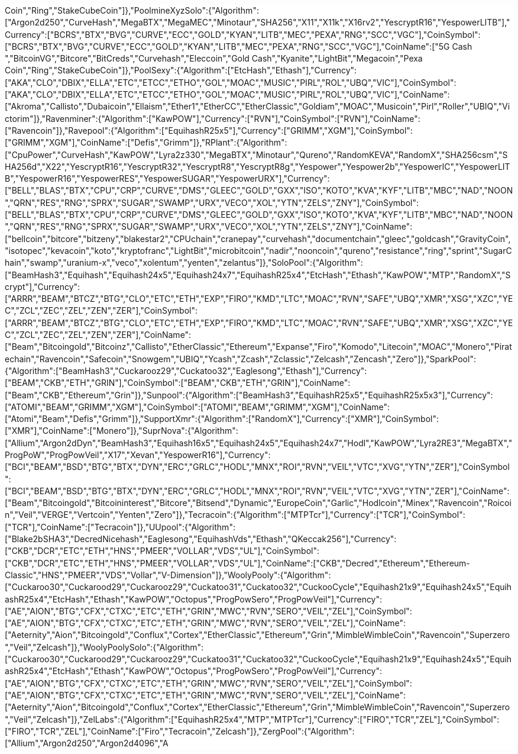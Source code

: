 Coin","Ring","StakeCubeCoin"]},"PoolmineXyzSolo":{"Algorithm":["Argon2d250","CurveHash","MegaBTX","MegaMEC","Minotaur","SHA256","X11","X11k","X16rv2","YescryptR16","YespowerLITB"],"Currency":["BCRS","BTX","BVG","CURVE","ECC","GOLD","KYAN","LITB","MEC","PEXA","RNG","SCC","VGC"],"CoinSymbol":["BCRS","BTX","BVG","CURVE","ECC","GOLD","KYAN","LITB","MEC","PEXA","RNG","SCC","VGC"],"CoinName":["5G Cash ","BitcoinVG","Bitcore","BitCreds","Curvehash","Eleccoin","Gold Cash","Kyanite","LightBit","Megacoin","Pexa Coin","Ring","StakeCubeCoin"]},"PoolSexy":{"Algorithm":["EtcHash","Ethash"],"Currency":["AKA","CLO","DBIX","ELLA","ETC","ETCC","ETHO","GOL","MOAC","MUSIC","PIRL","ROL","UBQ","VIC"],"CoinSymbol":["AKA","CLO","DBIX","ELLA","ETC","ETCC","ETHO","GOL","MOAC","MUSIC","PIRL","ROL","UBQ","VIC"],"CoinName":["Akroma","Callisto","Dubaicoin","Ellaism","Ether1","EtherCC","EtherClassic","Goldiam","MOAC","Musicoin","Pirl","Roller","UBIQ","Victorim"]},"Ravenminer":{"Algorithm":["KawPOW"],"Currency":["RVN"],"CoinSymbol":["RVN"],"CoinName":["Ravencoin"]},"Ravepool":{"Algorithm":["EquihashR25x5"],"Currency":["GRIMM","XGM"],"CoinSymbol":["GRIMM","XGM"],"CoinName":["Defis","Grimm"]},"RPlant":{"Algorithm":["CpuPower","CurveHash","KawPOW","Lyra2z330","MegaBTX","Minotaur","Qureno","RandomKEVA","RandomX","SHA256csm","SHA256d","X22","YescryptR16","YescryptR32","YescryptR8","YescryptR8g","Yespower","Yespower2b","YespowerIC","YespowerLITB","YespowerR16","YespowerRES","YespowerSUGAR","YespowerURX"],"Currency":["BELL","BLAS","BTX","CPU","CRP","CURVE","DMS","GLEEC","GOLD","GXX","ISO","KOTO","KVA","KYF","LITB","MBC","NAD","NOON","QRN","RES","RNG","SPRX","SUGAR","SWAMP","URX","VECO","XOL","YTN","ZELS","ZNY"],"CoinSymbol":["BELL","BLAS","BTX","CPU","CRP","CURVE","DMS","GLEEC","GOLD","GXX","ISO","KOTO","KVA","KYF","LITB","MBC","NAD","NOON","QRN","RES","RNG","SPRX","SUGAR","SWAMP","URX","VECO","XOL","YTN","ZELS","ZNY"],"CoinName":["bellcoin","bitcore","bitzeny","blakestar2","CPUchain","cranepay","curvehash","documentchain","gleec","goldcash","GravityCoin","isotopec","kevacoin","koto","kryptofranc","LightBit","microbitcoin","nadir","nooncoin","qureno","resistance","ring","sprint","SugarChain","swamp","uranium-x","veco","xolentum","yenten","zelantus"]},"SoloPool":{"Algorithm":["BeamHash3","Equihash","Equihash24x5","Equihash24x7","EquihashR25x4","EtcHash","Ethash","KawPOW","MTP","RandomX","Scrypt"],"Currency":["ARRR","BEAM","BTCZ","BTG","CLO","ETC","ETH","EXP","FIRO","KMD","LTC","MOAC","RVN","SAFE","UBQ","XMR","XSG","XZC","YEC","ZCL","ZEC","ZEL","ZEN","ZER"],"CoinSymbol":["ARRR","BEAM","BTCZ","BTG","CLO","ETC","ETH","EXP","FIRO","KMD","LTC","MOAC","RVN","SAFE","UBQ","XMR","XSG","XZC","YEC","ZCL","ZEC","ZEL","ZEN","ZER"],"CoinName":["Beam","Bitcoingold","Bitcoinz","Callisto","EtherClassic","Ethereum","Expanse","Firo","Komodo","Litecoin","MOAC","Monero","Piratechain","Ravencoin","Safecoin","Snowgem","UBIQ","Ycash","Zcash","Zclassic","Zelcash","Zencash","Zero"]},"SparkPool":{"Algorithm":["BeamHash3","Cuckarooz29","Cuckatoo32","Eaglesong","Ethash"],"Currency":["BEAM","CKB","ETH","GRIN"],"CoinSymbol":["BEAM","CKB","ETH","GRIN"],"CoinName":["Beam","CKB","Ethereum","Grin"]},"Sunpool":{"Algorithm":["BeamHash3","EquihashR25x5","EquihashR25x5x3"],"Currency":["ATOMI","BEAM","GRIMM","XGM"],"CoinSymbol":["ATOMI","BEAM","GRIMM","XGM"],"CoinName":["Atomi","Beam","Defis","Grimm"]},"SupportXmr":{"Algorithm":["RandomX"],"Currency":["XMR"],"CoinSymbol":["XMR"],"CoinName":["Monero"]},"SuprNova":{"Algorithm":["Allium","Argon2dDyn","BeamHash3","Equihash16x5","Equihash24x5","Equihash24x7","Hodl","KawPOW","Lyra2RE3","MegaBTX","ProgPoW","ProgPowVeil","X17","Xevan","YespowerR16"],"Currency":["BCI","BEAM","BSD","BTG","BTX","DYN","ERC","GRLC","HODL","MNX","ROI","RVN","VEIL","VTC","XVG","YTN","ZER"],"CoinSymbol":["BCI","BEAM","BSD","BTG","BTX","DYN","ERC","GRLC","HODL","MNX","ROI","RVN","VEIL","VTC","XVG","YTN","ZER"],"CoinName":["Beam","Bitcoingold","Bitcoininterest","Bitcore","Bitsend","Dynamic","EuropeCoin","Garlic","Hodlcoin","Minex","Ravencoin","Roicoin","Veil","VERGE","Vertcoin","Yenten","Zero"]},"Tecracoin":{"Algorithm":["MTPTcr"],"Currency":["TCR"],"CoinSymbol":["TCR"],"CoinName":["Tecracoin"]},"UUpool":{"Algorithm":["Blake2bSHA3","DecredNicehash","Eaglesong","EquihashVds","Ethash","QKeccak256"],"Currency":["CKB","DCR","ETC","ETH","HNS","PMEER","VOLLAR","VDS","UL"],"CoinSymbol":["CKB","DCR","ETC","ETH","HNS","PMEER","VOLLAR","VDS","UL"],"CoinName":["CKB","Decred","Ethereum","Ethereum-Classic","HNS","PMEER","VDS","Vollar","V-Dimension"]},"WoolyPooly":{"Algorithm":["Cuckaroo30","Cuckarood29","Cuckarooz29","Cuckatoo31","Cuckatoo32","CuckooCycle","Equihash21x9","Equihash24x5","EquihashR25x4","EtcHash","Ethash","KawPOW","Octopus","ProgPowSero","ProgPowVeil"],"Currency":["AE","AION","BTG","CFX","CTXC","ETC","ETH","GRIN","MWC","RVN","SERO","VEIL","ZEL"],"CoinSymbol":["AE","AION","BTG","CFX","CTXC","ETC","ETH","GRIN","MWC","RVN","SERO","VEIL","ZEL"],"CoinName":["Aeternity","Aion","Bitcoingold","Conflux","Cortex","EtherClassic","Ethereum","Grin","MimbleWimbleCoin","Ravencoin","Superzero","Veil","Zelcash"]},"WoolyPoolySolo":{"Algorithm":["Cuckaroo30","Cuckarood29","Cuckarooz29","Cuckatoo31","Cuckatoo32","CuckooCycle","Equihash21x9","Equihash24x5","EquihashR25x4","EtcHash","Ethash","KawPOW","Octopus","ProgPowSero","ProgPowVeil"],"Currency":["AE","AION","BTG","CFX","CTXC","ETC","ETH","GRIN","MWC","RVN","SERO","VEIL","ZEL"],"CoinSymbol":["AE","AION","BTG","CFX","CTXC","ETC","ETH","GRIN","MWC","RVN","SERO","VEIL","ZEL"],"CoinName":["Aeternity","Aion","Bitcoingold","Conflux","Cortex","EtherClassic","Ethereum","Grin","MimbleWimbleCoin","Ravencoin","Superzero","Veil","Zelcash"]},"ZelLabs":{"Algorithm":["EquihashR25x4","MTP","MTPTcr"],"Currency":["FIRO","TCR","ZEL"],"CoinSymbol":["FIRO","TCR","ZEL"],"CoinName":["Firo","Tecracoin","Zelcash"]},"ZergPool":{"Algorithm":["Allium","Argon2d250","Argon2d4096","A
